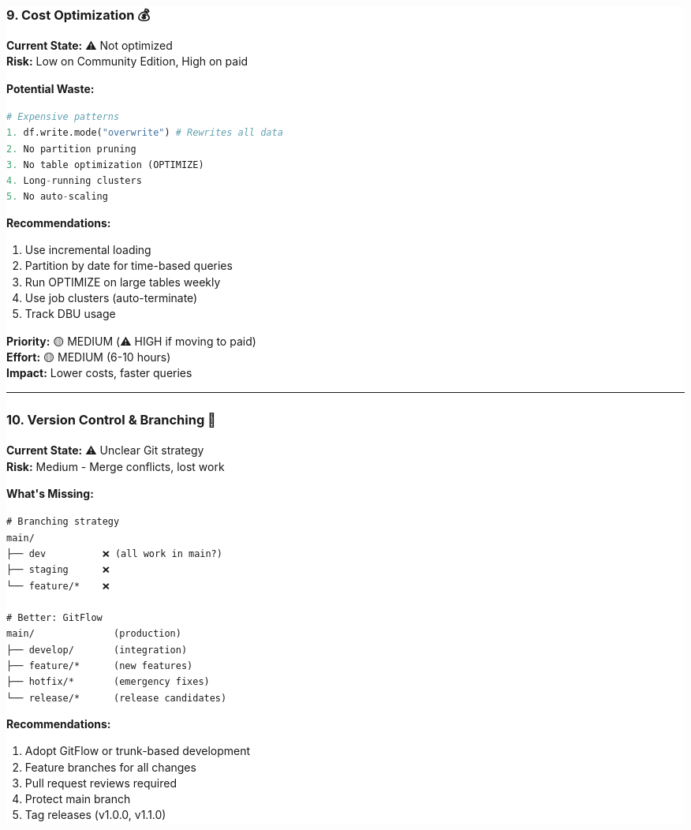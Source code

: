 
### **9. Cost Optimization** 💰
**Current State:** ⚠️ Not optimized  
**Risk:** Low on Community Edition, High on paid

**Potential Waste:**
```python
# Expensive patterns
1. df.write.mode("overwrite") # Rewrites all data
2. No partition pruning
3. No table optimization (OPTIMIZE)
4. Long-running clusters
5. No auto-scaling
```

**Recommendations:**
1. Use incremental loading
2. Partition by date for time-based queries
3. Run OPTIMIZE on large tables weekly
4. Use job clusters (auto-terminate)
5. Track DBU usage

**Priority:** 🟡 MEDIUM (⚠️ HIGH if moving to paid)  
**Effort:** 🟡 MEDIUM (6-10 hours)  
**Impact:** Lower costs, faster queries

---

### **10. Version Control & Branching** 🌳
**Current State:** ⚠️ Unclear Git strategy  
**Risk:** Medium - Merge conflicts, lost work

**What's Missing:**
```
# Branching strategy
main/
├── dev          ❌ (all work in main?)
├── staging      ❌
└── feature/*    ❌

# Better: GitFlow
main/              (production)
├── develop/       (integration)
├── feature/*      (new features)
├── hotfix/*       (emergency fixes)
└── release/*      (release candidates)
```

**Recommendations:**
1. Adopt GitFlow or trunk-based development
2. Feature branches for all changes
3. Pull request reviews required
4. Protect main branch
5. Tag releases (v1.0.0, v1.1.0)
